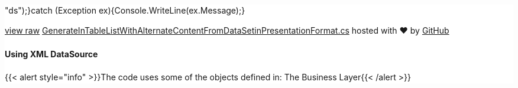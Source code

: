 <span class="pl-s"><span class="pl-pds">"</span>ds<span class="pl-pds">"</span></span>);</td></tr><tr><td id="file-generateintablelistwithalternatecontentfromdatasetinpresentationformat-cs-L12" class="blob-num js-line-number" data-line-number="12"></td><td id="file-generateintablelistwithalternatecontentfromdatasetinpresentationformat-cs-LC12" class="blob-code blob-code-inner js-file-line">}</td></tr><tr><td id="file-generateintablelistwithalternatecontentfromdatasetinpresentationformat-cs-L13" class="blob-num js-line-number" data-line-number="13"></td><td id="file-generateintablelistwithalternatecontentfromdatasetinpresentationformat-cs-LC13" class="blob-code blob-code-inner js-file-line"><span class="pl-k">catch</span> (<span class="pl-en">Exception</span> <span class="pl-smi">ex</span>)</td></tr><tr><td id="file-generateintablelistwithalternatecontentfromdatasetinpresentationformat-cs-L14" class="blob-num js-line-number" data-line-number="14"></td><td id="file-generateintablelistwithalternatecontentfromdatasetinpresentationformat-cs-LC14" class="blob-code blob-code-inner js-file-line">{</td></tr><tr><td id="file-generateintablelistwithalternatecontentfromdatasetinpresentationformat-cs-L15" class="blob-num js-line-number" data-line-number="15"></td><td id="file-generateintablelistwithalternatecontentfromdatasetinpresentationformat-cs-LC15" class="blob-code blob-code-inner js-file-line"><span class="pl-smi">Console</span>.<span class="pl-en">WriteLine</span>(<span class="pl-smi">ex</span>.<span class="pl-smi">Message</span>);</td></tr><tr><td id="file-generateintablelistwithalternatecontentfromdatasetinpresentationformat-cs-L16" class="blob-num js-line-number" data-line-number="16"></td><td id="file-generateintablelistwithalternatecontentfromdatasetinpresentationformat-cs-LC16" class="blob-code blob-code-inner js-file-line">}</td></tr></tbody></table>

[view raw](https://gist.github.com/atirtahirgroupdocs/f1191dda602f03a8d0de/raw/5dcc54cda58aff120e4d1c5ddcd226c01ebfc0eb/GenerateInTableListWithAlternateContentFromDataSetinPresentationFormat.cs) [GenerateInTableListWithAlternateContentFromDataSetinPresentationFormat.cs](https://gist.github.com/atirtahirgroupdocs/f1191dda602f03a8d0de#file-generateintablelistwithalternatecontentfromdatasetinpresentationformat-cs) hosted with ❤ by [GitHub](https://github.com)

#### Using XML DataSource

{{< alert style="info" >}}The code uses some of the objects defined in: The Business Layer{{< /alert >}}
